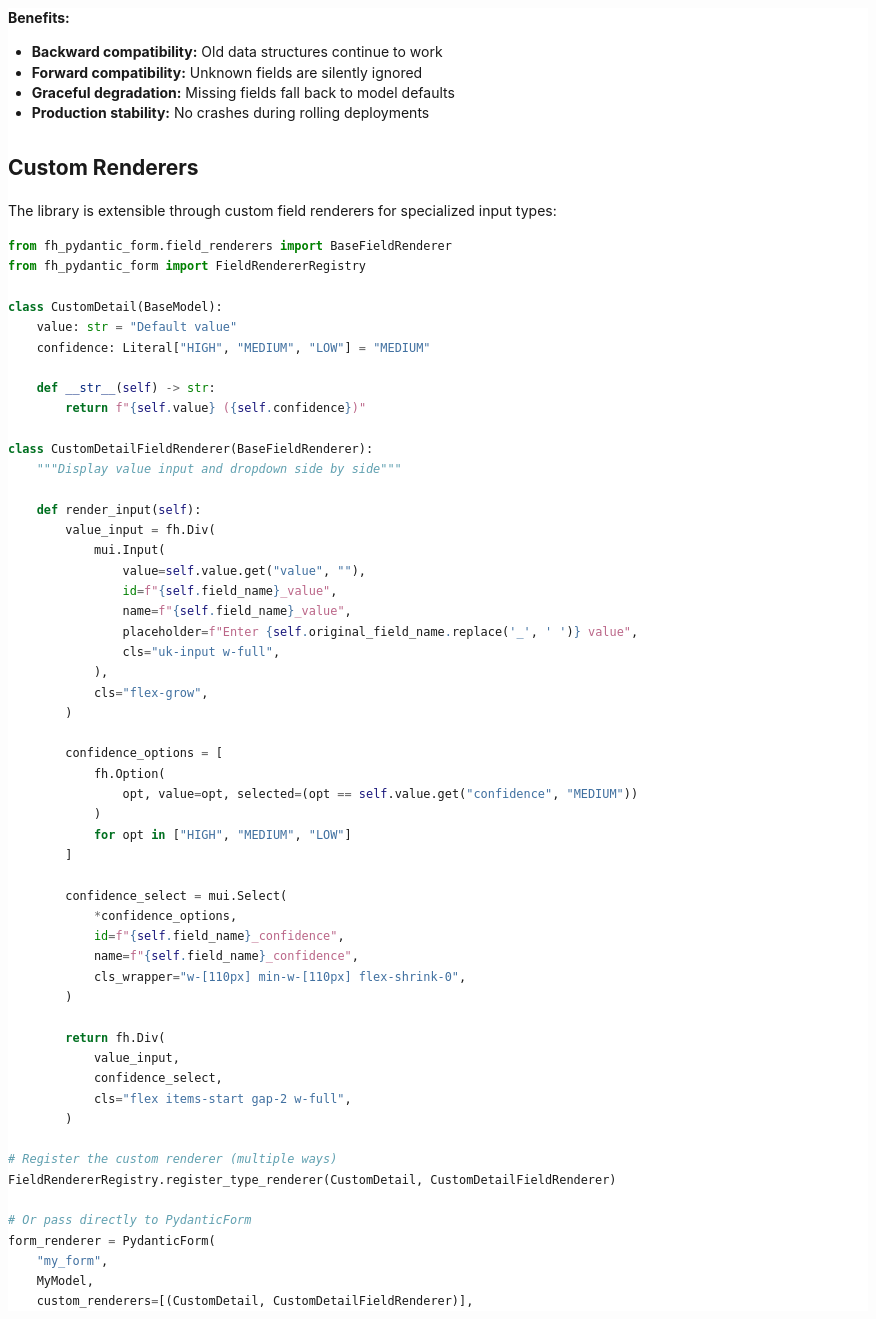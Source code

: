**Benefits:**
- **Backward compatibility:** Old data structures continue to work
- **Forward compatibility:** Unknown fields are silently ignored
- **Graceful degradation:** Missing fields fall back to model defaults
- **Production stability:** No crashes during rolling deployments

## Custom Renderers

The library is extensible through custom field renderers for specialized input types:

```python
from fh_pydantic_form.field_renderers import BaseFieldRenderer
from fh_pydantic_form import FieldRendererRegistry

class CustomDetail(BaseModel):
    value: str = "Default value"
    confidence: Literal["HIGH", "MEDIUM", "LOW"] = "MEDIUM"

    def __str__(self) -> str:
        return f"{self.value} ({self.confidence})"

class CustomDetailFieldRenderer(BaseFieldRenderer):
    """Display value input and dropdown side by side"""

    def render_input(self):
        value_input = fh.Div(
            mui.Input(
                value=self.value.get("value", ""),
                id=f"{self.field_name}_value",
                name=f"{self.field_name}_value",
                placeholder=f"Enter {self.original_field_name.replace('_', ' ')} value",
                cls="uk-input w-full",  
            ),
            cls="flex-grow",
        )

        confidence_options = [
            fh.Option(
                opt, value=opt, selected=(opt == self.value.get("confidence", "MEDIUM"))
            )
            for opt in ["HIGH", "MEDIUM", "LOW"]
        ]

        confidence_select = mui.Select(
            *confidence_options,
            id=f"{self.field_name}_confidence",
            name=f"{self.field_name}_confidence",
            cls_wrapper="w-[110px] min-w-[110px] flex-shrink-0",
        )

        return fh.Div(
            value_input,
            confidence_select,
            cls="flex items-start gap-2 w-full",
        )

# Register the custom renderer (multiple ways)
FieldRendererRegistry.register_type_renderer(CustomDetail, CustomDetailFieldRenderer)

# Or pass directly to PydanticForm
form_renderer = PydanticForm(
    "my_form",
    MyModel,
    custom_renderers=[(CustomDetail, CustomDetailFieldRenderer)],
```